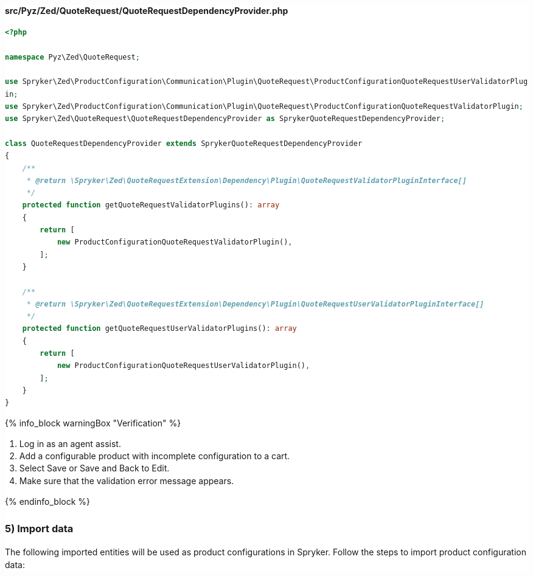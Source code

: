 **src/Pyz/Zed/QuoteRequest/QuoteRequestDependencyProvider.php**

```php
<?php

namespace Pyz\Zed\QuoteRequest;

use Spryker\Zed\ProductConfiguration\Communication\Plugin\QuoteRequest\ProductConfigurationQuoteRequestUserValidatorPlugin;
use Spryker\Zed\ProductConfiguration\Communication\Plugin\QuoteRequest\ProductConfigurationQuoteRequestValidatorPlugin;
use Spryker\Zed\QuoteRequest\QuoteRequestDependencyProvider as SprykerQuoteRequestDependencyProvider;

class QuoteRequestDependencyProvider extends SprykerQuoteRequestDependencyProvider
{
    /**
     * @return \Spryker\Zed\QuoteRequestExtension\Dependency\Plugin\QuoteRequestValidatorPluginInterface[]
     */
    protected function getQuoteRequestValidatorPlugins(): array
    {
        return [
            new ProductConfigurationQuoteRequestValidatorPlugin(),
        ];
    }

    /**
     * @return \Spryker\Zed\QuoteRequestExtension\Dependency\Plugin\QuoteRequestUserValidatorPluginInterface[]
     */
    protected function getQuoteRequestUserValidatorPlugins(): array
    {
        return [
            new ProductConfigurationQuoteRequestUserValidatorPlugin(),
        ];
    }
}
```

{% info_block warningBox "Verification" %}

1. Log in as an agent assist.
2. Add a configurable product with incomplete configuration to a cart.
3. Select Save or Save and Back to Edit.
4. Make sure that the validation error message appears.

{% endinfo_block %}


### 5) Import data

The following imported entities will be used as product configurations in Spryker. Follow the steps to import product configuration data:  
